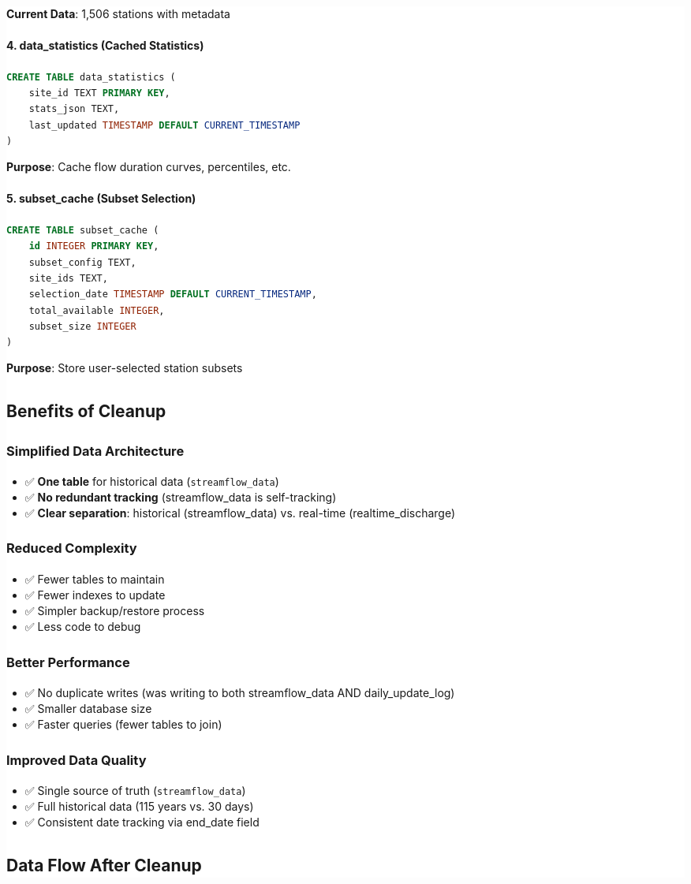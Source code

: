 **Current Data**: 1,506 stations with metadata

#### 4. data_statistics (Cached Statistics)
```sql
CREATE TABLE data_statistics (
    site_id TEXT PRIMARY KEY,
    stats_json TEXT,
    last_updated TIMESTAMP DEFAULT CURRENT_TIMESTAMP
)
```

**Purpose**: Cache flow duration curves, percentiles, etc.

#### 5. subset_cache (Subset Selection)
```sql
CREATE TABLE subset_cache (
    id INTEGER PRIMARY KEY,
    subset_config TEXT,
    site_ids TEXT,
    selection_date TIMESTAMP DEFAULT CURRENT_TIMESTAMP,
    total_available INTEGER,
    subset_size INTEGER
)
```

**Purpose**: Store user-selected station subsets

## Benefits of Cleanup

### Simplified Data Architecture
- ✅ **One table** for historical data (`streamflow_data`)
- ✅ **No redundant tracking** (streamflow_data is self-tracking)
- ✅ **Clear separation**: historical (streamflow_data) vs. real-time (realtime_discharge)

### Reduced Complexity
- ✅ Fewer tables to maintain
- ✅ Fewer indexes to update
- ✅ Simpler backup/restore process
- ✅ Less code to debug

### Better Performance
- ✅ No duplicate writes (was writing to both streamflow_data AND daily_update_log)
- ✅ Smaller database size
- ✅ Faster queries (fewer tables to join)

### Improved Data Quality
- ✅ Single source of truth (`streamflow_data`)
- ✅ Full historical data (115 years vs. 30 days)
- ✅ Consistent date tracking via end_date field

## Data Flow After Cleanup
